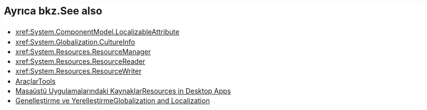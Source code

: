 ## <a name="see-also"></a><span data-ttu-id="5fca6-211">Ayrıca bkz.</span><span class="sxs-lookup"><span data-stu-id="5fca6-211">See also</span></span>

- <xref:System.ComponentModel.LocalizableAttribute>
- <xref:System.Globalization.CultureInfo>
- <xref:System.Resources.ResourceManager>
- <xref:System.Resources.ResourceReader>
- <xref:System.Resources.ResourceWriter>
- [<span data-ttu-id="5fca6-212">Araçlar</span><span class="sxs-lookup"><span data-stu-id="5fca6-212">Tools</span></span>](../../../docs/framework/tools/index.md)
- [<span data-ttu-id="5fca6-213">Masaüstü Uygulamalarındaki Kaynaklar</span><span class="sxs-lookup"><span data-stu-id="5fca6-213">Resources in Desktop Apps</span></span>](../../../docs/framework/resources/index.md)
- [<span data-ttu-id="5fca6-214">Genelleştirme ve Yerelleştirme</span><span class="sxs-lookup"><span data-stu-id="5fca6-214">Globalization and Localization</span></span>](../../standard/globalization-localization/index.md)
